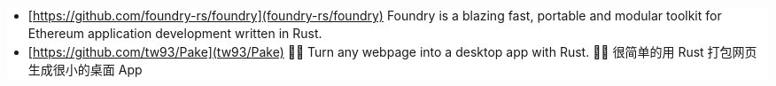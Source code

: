 * [https://github.com/foundry-rs/foundry](foundry-rs/foundry) Foundry is a blazing fast, portable and modular toolkit for Ethereum application development written in Rust.
* [https://github.com/tw93/Pake](tw93/Pake) 🤱🏻 Turn any webpage into a desktop app with Rust. 🤱🏻 很简单的用 Rust 打包网页生成很小的桌面 App

